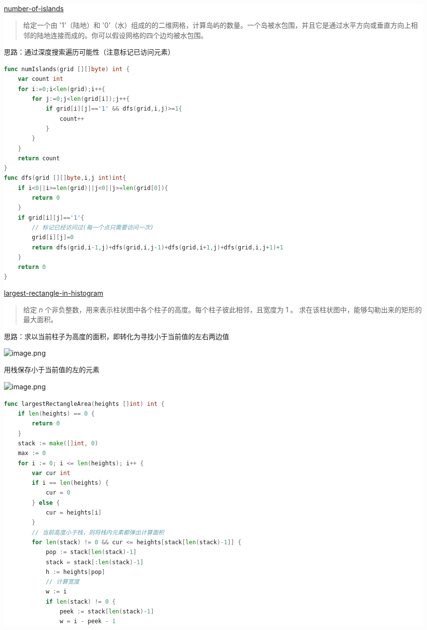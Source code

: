 [number-of-islands](https://leetcode-cn.com/problems/number-of-islands/)

> 给定一个由  '1'（陆地）和 '0'（水）组成的的二维网格，计算岛屿的数量。一个岛被水包围，并且它是通过水平方向或垂直方向上相邻的陆地连接而成的。你可以假设网格的四个边均被水包围。

思路：通过深度搜索遍历可能性（注意标记已访问元素）

```go
func numIslands(grid [][]byte) int {
    var count int
    for i:=0;i<len(grid);i++{
        for j:=0;j<len(grid[i]);j++{
            if grid[i][j]=='1' && dfs(grid,i,j)>=1{
                count++
            }
        }
    }
    return count
}
func dfs(grid [][]byte,i,j int)int{
    if i<0||i>=len(grid)||j<0||j>=len(grid[0]){
        return 0
    }
    if grid[i][j]=='1'{
        // 标记已经访问过(每一个点只需要访问一次)
        grid[i][j]=0
        return dfs(grid,i-1,j)+dfs(grid,i,j-1)+dfs(grid,i+1,j)+dfs(grid,i,j+1)+1
    }
    return 0
}
```

[largest-rectangle-in-histogram](https://leetcode-cn.com/problems/largest-rectangle-in-histogram/)

> 给定 _n_ 个非负整数，用来表示柱状图中各个柱子的高度。每个柱子彼此相邻，且宽度为 1 。 求在该柱状图中，能够勾勒出来的矩形的最大面积。

思路：求以当前柱子为高度的面积，即转化为寻找小于当前值的左右两边值

![image.png](https://img.fuiboom.com/img/stack\_rain.png)

用栈保存小于当前值的左的元素

![image.png](https://img.fuiboom.com/img/stack\_rain2.png)

```go
func largestRectangleArea(heights []int) int {
	if len(heights) == 0 {
		return 0
	}
	stack := make([]int, 0)
	max := 0
	for i := 0; i <= len(heights); i++ {
		var cur int
		if i == len(heights) {
			cur = 0
		} else {
			cur = heights[i]
		}
        // 当前高度小于栈，则将栈内元素都弹出计算面积
		for len(stack) != 0 && cur <= heights[stack[len(stack)-1]] {
			pop := stack[len(stack)-1]
			stack = stack[:len(stack)-1]
			h := heights[pop]
            // 计算宽度
			w := i
			if len(stack) != 0 {
				peek := stack[len(stack)-1]
				w = i - peek - 1
```